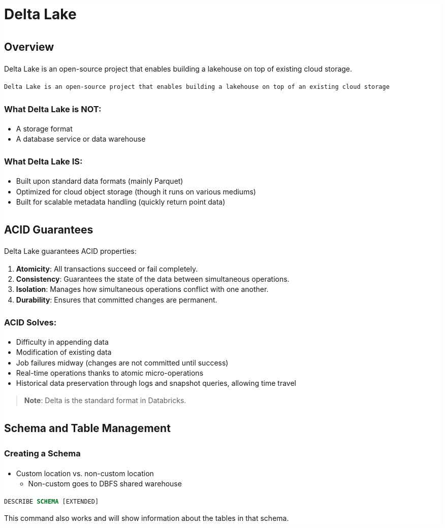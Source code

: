 # Delta Lake

## Overview

Delta Lake is an open-source project that enables building a lakehouse on top of existing cloud storage.

```
Delta Lake is an open-source project that enables building a lakehouse on top of an existing cloud storage
```

### What Delta Lake is NOT:
- A storage format
- A database service or data warehouse

### What Delta Lake IS:
- Built upon standard data formats (mainly Parquet)
- Optimized for cloud object storage (though it runs on various mediums)
- Built for scalable metadata handling (quickly return point data)

## ACID Guarantees

Delta Lake guarantees ACID properties:

1. **Atomicity**: All transactions succeed or fail completely.
2. **Consistency**: Guarantees the state of the data between simultaneous operations.
3. **Isolation**: Manages how simultaneous operations conflict with one another.
4. **Durability**: Ensures that committed changes are permanent.

### ACID Solves:
- Difficulty in appending data
- Modification of existing data
- Job failures midway (changes are not committed until success)
- Real-time operations thanks to atomic micro-operations
- Historical data preservation through logs and snapshot queries, allowing time travel

> **Note**: Delta is the standard format in Databricks.

## Schema and Table Management

### Creating a Schema
- Custom location vs. non-custom location
  - Non-custom goes to DBFS shared warehouse

```sql
DESCRIBE SCHEMA [EXTENDED]
```
This command also works and will show information about the tables in that schema.
